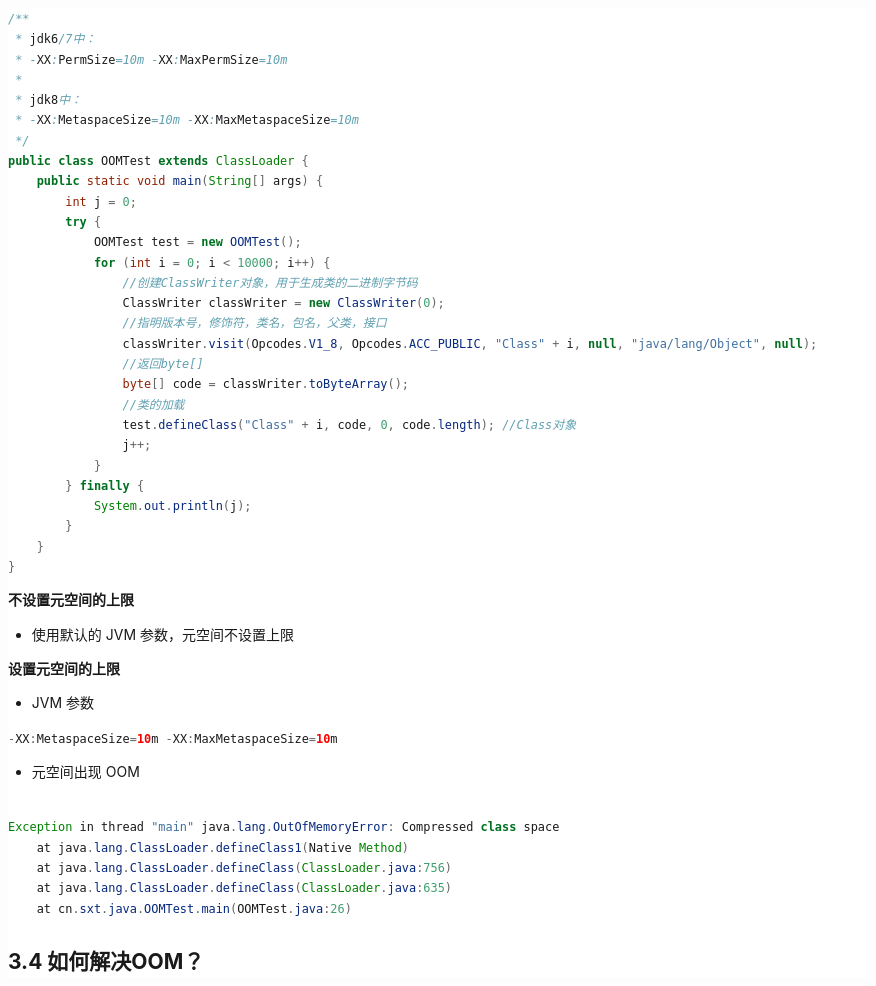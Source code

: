 ```java
/**
 * jdk6/7中：
 * -XX:PermSize=10m -XX:MaxPermSize=10m
 *
 * jdk8中：
 * -XX:MetaspaceSize=10m -XX:MaxMetaspaceSize=10m
 */
public class OOMTest extends ClassLoader {
    public static void main(String[] args) {
        int j = 0;
        try {
            OOMTest test = new OOMTest();
            for (int i = 0; i < 10000; i++) {
                //创建ClassWriter对象，用于生成类的二进制字节码
                ClassWriter classWriter = new ClassWriter(0);
                //指明版本号，修饰符，类名，包名，父类，接口
                classWriter.visit(Opcodes.V1_8, Opcodes.ACC_PUBLIC, "Class" + i, null, "java/lang/Object", null);
                //返回byte[]
                byte[] code = classWriter.toByteArray();
                //类的加载
                test.defineClass("Class" + i, code, 0, code.length); //Class对象
                j++;
            }
        } finally {
            System.out.println(j);
        }
    }
}
```

**不设置元空间的上限**

- 使用默认的 JVM 参数，元空间不设置上限

**设置元空间的上限**

- JVM 参数

```java
-XX:MetaspaceSize=10m -XX:MaxMetaspaceSize=10m
```

- 元空间出现 OOM

```java

Exception in thread "main" java.lang.OutOfMemoryError: Compressed class space
	at java.lang.ClassLoader.defineClass1(Native Method)
	at java.lang.ClassLoader.defineClass(ClassLoader.java:756)
	at java.lang.ClassLoader.defineClass(ClassLoader.java:635)
	at cn.sxt.java.OOMTest.main(OOMTest.java:26)
```

## 3.4 如何解决OOM？
